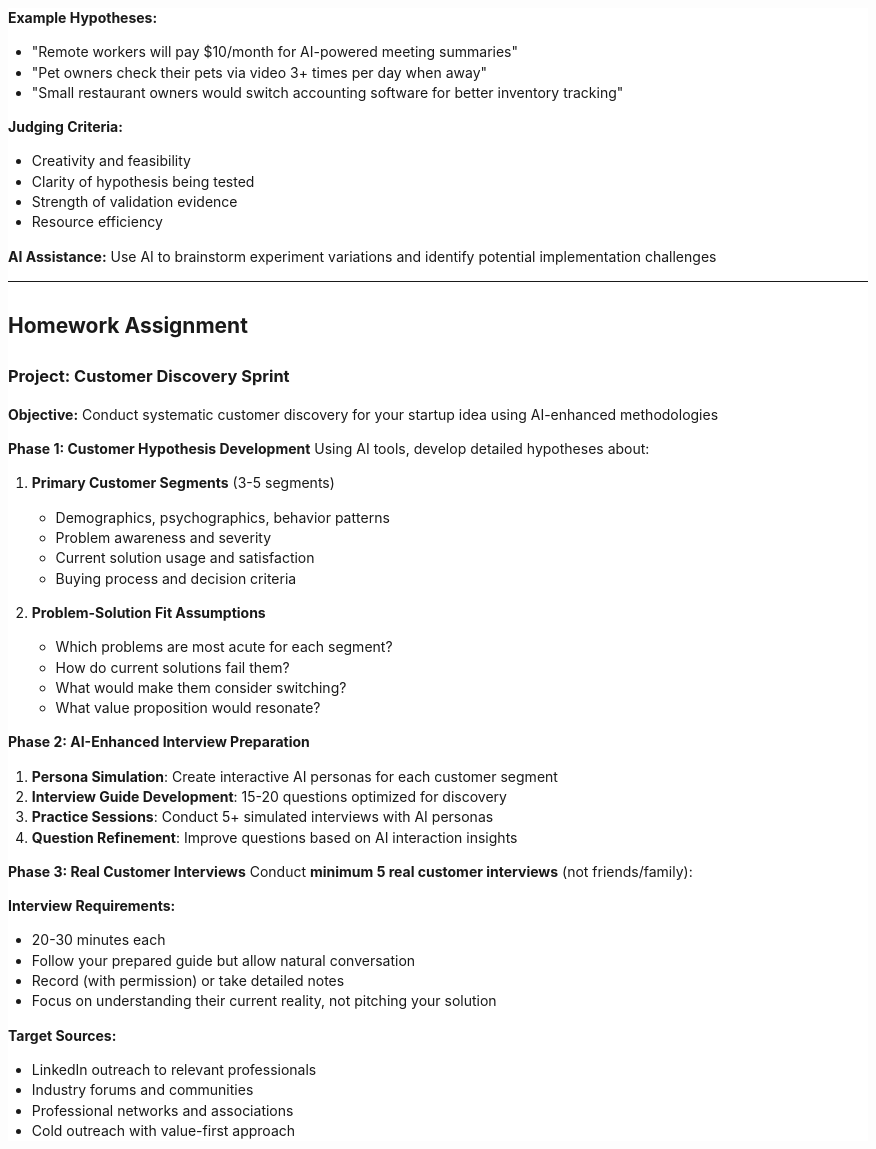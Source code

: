 **Example Hypotheses:**
- "Remote workers will pay $10/month for AI-powered meeting summaries"
- "Pet owners check their pets via video 3+ times per day when away"
- "Small restaurant owners would switch accounting software for better inventory tracking"

**Judging Criteria:**
- Creativity and feasibility
- Clarity of hypothesis being tested
- Strength of validation evidence
- Resource efficiency

**AI Assistance:** Use AI to brainstorm experiment variations and identify potential implementation challenges

---

## Homework Assignment

### Project: Customer Discovery Sprint

**Objective:** Conduct systematic customer discovery for your startup idea using AI-enhanced methodologies

**Phase 1: Customer Hypothesis Development**
Using AI tools, develop detailed hypotheses about:

1. **Primary Customer Segments** (3-5 segments)
   - Demographics, psychographics, behavior patterns
   - Problem awareness and severity
   - Current solution usage and satisfaction
   - Buying process and decision criteria

2. **Problem-Solution Fit Assumptions**
   - Which problems are most acute for each segment?
   - How do current solutions fail them?
   - What would make them consider switching?
   - What value proposition would resonate?

**Phase 2: AI-Enhanced Interview Preparation**
1. **Persona Simulation**: Create interactive AI personas for each customer segment
2. **Interview Guide Development**: 15-20 questions optimized for discovery
3. **Practice Sessions**: Conduct 5+ simulated interviews with AI personas
4. **Question Refinement**: Improve questions based on AI interaction insights

**Phase 3: Real Customer Interviews**
Conduct **minimum 5 real customer interviews** (not friends/family):

**Interview Requirements:**
- 20-30 minutes each
- Follow your prepared guide but allow natural conversation
- Record (with permission) or take detailed notes
- Focus on understanding their current reality, not pitching your solution

**Target Sources:**
- LinkedIn outreach to relevant professionals
- Industry forums and communities  
- Professional networks and associations
- Cold outreach with value-first approach
